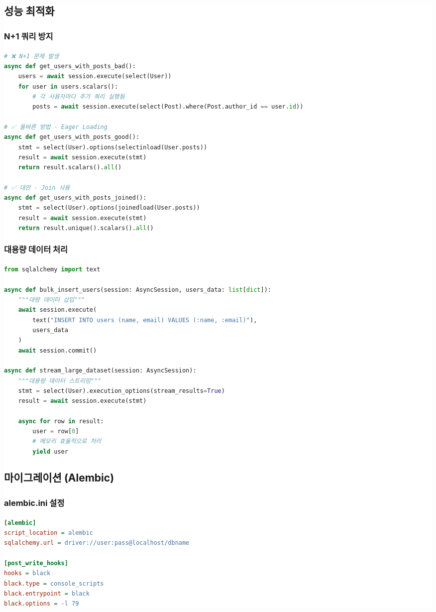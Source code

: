 ## 성능 최적화

### N+1 쿼리 방지
```python
# ❌ N+1 문제 발생
async def get_users_with_posts_bad():
    users = await session.execute(select(User))
    for user in users.scalars():
        # 각 사용자마다 추가 쿼리 실행됨
        posts = await session.execute(select(Post).where(Post.author_id == user.id))

# ✅ 올바른 방법 - Eager Loading
async def get_users_with_posts_good():
    stmt = select(User).options(selectinload(User.posts))
    result = await session.execute(stmt)
    return result.scalars().all()

# ✅ 대안 - Join 사용
async def get_users_with_posts_joined():
    stmt = select(User).options(joinedload(User.posts))
    result = await session.execute(stmt)
    return result.unique().scalars().all()
```

### 대용량 데이터 처리
```python
from sqlalchemy import text

async def bulk_insert_users(session: AsyncSession, users_data: list[dict]):
    """대량 데이터 삽입"""
    await session.execute(
        text("INSERT INTO users (name, email) VALUES (:name, :email)"),
        users_data
    )
    await session.commit()

async def stream_large_dataset(session: AsyncSession):
    """대용량 데이터 스트리밍"""
    stmt = select(User).execution_options(stream_results=True)
    result = await session.execute(stmt)
    
    async for row in result:
        user = row[0]
        # 메모리 효율적으로 처리
        yield user
```

## 마이그레이션 (Alembic)

### alembic.ini 설정
```ini
[alembic]
script_location = alembic
sqlalchemy.url = driver://user:pass@localhost/dbname

[post_write_hooks]
hooks = black
black.type = console_scripts
black.entrypoint = black
black.options = -l 79
```
